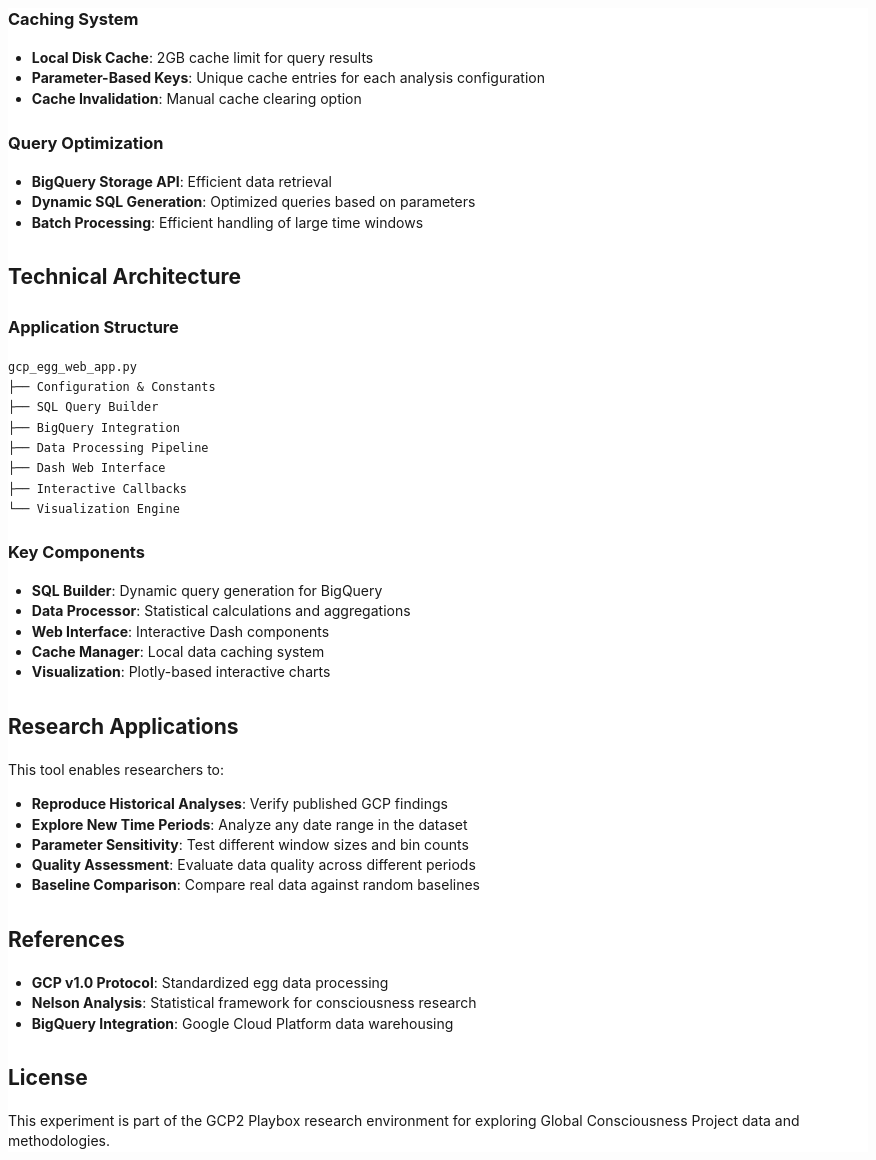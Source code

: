 ### Caching System
- **Local Disk Cache**: 2GB cache limit for query results
- **Parameter-Based Keys**: Unique cache entries for each analysis configuration
- **Cache Invalidation**: Manual cache clearing option

### Query Optimization
- **BigQuery Storage API**: Efficient data retrieval
- **Dynamic SQL Generation**: Optimized queries based on parameters
- **Batch Processing**: Efficient handling of large time windows

## Technical Architecture

### Application Structure
```
gcp_egg_web_app.py
├── Configuration & Constants
├── SQL Query Builder
├── BigQuery Integration
├── Data Processing Pipeline
├── Dash Web Interface
├── Interactive Callbacks
└── Visualization Engine
```

### Key Components
- **SQL Builder**: Dynamic query generation for BigQuery
- **Data Processor**: Statistical calculations and aggregations
- **Web Interface**: Interactive Dash components
- **Cache Manager**: Local data caching system
- **Visualization**: Plotly-based interactive charts

## Research Applications

This tool enables researchers to:
- **Reproduce Historical Analyses**: Verify published GCP findings
- **Explore New Time Periods**: Analyze any date range in the dataset
- **Parameter Sensitivity**: Test different window sizes and bin counts
- **Quality Assessment**: Evaluate data quality across different periods
- **Baseline Comparison**: Compare real data against random baselines

## References

- **GCP v1.0 Protocol**: Standardized egg data processing
- **Nelson Analysis**: Statistical framework for consciousness research
- **BigQuery Integration**: Google Cloud Platform data warehousing

## License

This experiment is part of the GCP2 Playbox research environment for exploring Global Consciousness Project data and methodologies. 